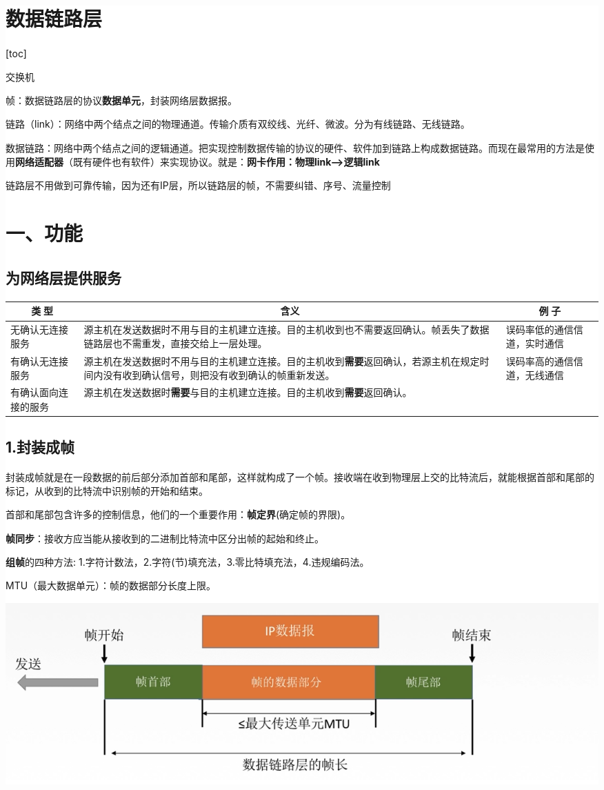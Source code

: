 # 数据链路层

[toc]

交换机

帧：数据链路层的协议**数据单元**，封装网络层数据报。

链路（link）：网络中两个结点之间的物理通道。传输介质有双绞线、光纤、微波。分为有线链路、无线链路。

数据链路：网络中两个结点之间的逻辑通道。把实现控制数据传输的协议的硬件、软件加到链路上构成数据链路。而现在最常用的方法是使用**网络适配器**（既有硬件也有软件）来实现协议。就是：**网卡作用：物理link-->逻辑link**

链路层不用做到可靠传输，因为还有IP层，所以链路层的帧，不需要纠错、序号、流量控制

# 一、功能

## 为网络层提供服务

| 类                       型 | 含义                                                         | 例               子          |
| --------------------------- | ------------------------------------------------------------ | ---------------------------- |
| 无确认无连接服务            | 源主机在发送数据时不用与目的主机建立连接。目的主机收到也不需要返回确认。帧丢失了数据链路层也不需重发，直接交给上一层处理。 | 误码率低的通信信道，实时通信 |
| 有确认无连接服务            | 源主机在发送数据时不用与目的主机建立连接。目的主机收到**需要**返回确认，若源主机在规定时间内没有收到确认信号，则把没有收到确认的帧重新发送。 | 误码率高的通信信道，无线通信 |
| 有确认面向连接的服务        | 源主机在发送数据时**需要**与目的主机建立连接。目的主机收到**需要**返回确认。 |                              |

## 1.封装成帧

封装成帧就是在一段数据的前后部分添加首部和尾部，这样就构成了一个帧。接收端在收到物理层上交的比特流后，就能根据首部和尾部的标记，从收到的比特流中识别帧的开始和结束。

首部和尾部包含许多的控制信息，他们的一个重要作用：**帧定界**(确定帧的界限)。

**帧同步**：接收方应当能从接收到的二进制比特流中区分出帧的起始和终止。

**组帧**的四种方法: 1.字符计数法，2.字符(节)填充法，3.零比特填充法，4.违规编码法。

MTU（最大数据单元）：帧的数据部分长度上限。

![](imgs-CN\2封装成帧.png)
